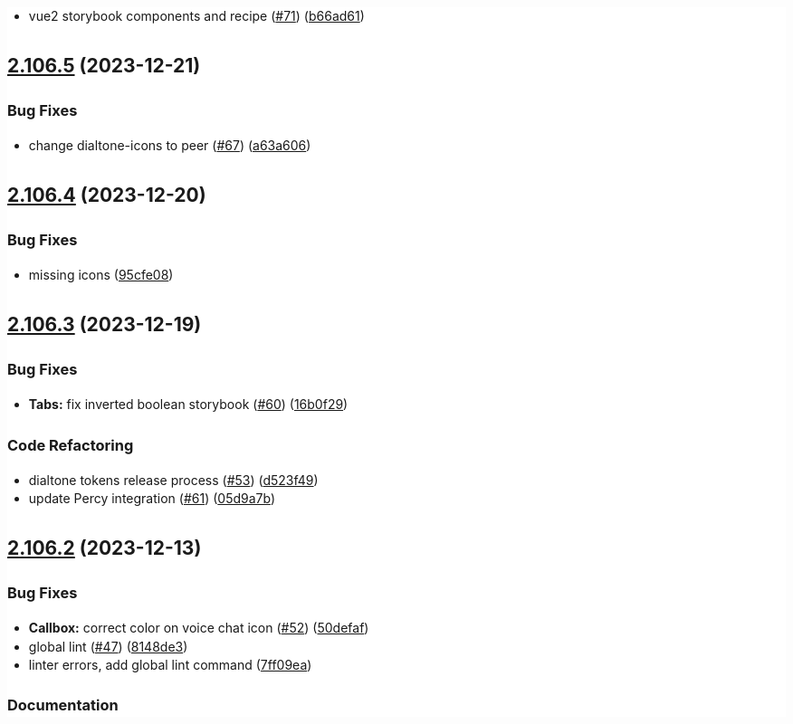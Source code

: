 * vue2 storybook components and recipe ([#71](https://github.com/dialpad/dialtone/issues/71)) ([b66ad61](https://github.com/dialpad/dialtone/commit/b66ad612cfa0768712ce6427b806d432ad27b394))

## [2.106.5](https://github.com/dialpad/dialtone/compare/dialtone-vue2/v2.106.4...dialtone-vue2/v2.106.5) (2023-12-21)


### Bug Fixes

* change dialtone-icons to peer ([#67](https://github.com/dialpad/dialtone/issues/67)) ([a63a606](https://github.com/dialpad/dialtone/commit/a63a60676ee744313ff40792a767f36346899917))

## [2.106.4](https://github.com/dialpad/dialtone/compare/dialtone-vue2/v2.106.3...dialtone-vue2/v2.106.4) (2023-12-20)


### Bug Fixes

* missing icons ([95cfe08](https://github.com/dialpad/dialtone/commit/95cfe08f62a40ef3e202a8600ce0e631df961b64))

## [2.106.3](https://github.com/dialpad/dialtone/compare/dialtone-vue2/v2.106.2...dialtone-vue2/v2.106.3) (2023-12-19)


### Bug Fixes

* **Tabs:** fix inverted boolean storybook ([#60](https://github.com/dialpad/dialtone/issues/60)) ([16b0f29](https://github.com/dialpad/dialtone/commit/16b0f29c80bee86372f3257e6b400e0ebf7d80c0))


### Code Refactoring

* dialtone tokens release process ([#53](https://github.com/dialpad/dialtone/issues/53)) ([d523f49](https://github.com/dialpad/dialtone/commit/d523f499d53f04053d2ab28b5018cefbb1edd94a))
* update Percy integration ([#61](https://github.com/dialpad/dialtone/issues/61)) ([05d9a7b](https://github.com/dialpad/dialtone/commit/05d9a7b2a95f45e91d7cb4074866e952a1dce398))

## [2.106.2](https://github.com/dialpad/dialtone/compare/dialtone-vue2/v2.106.1...dialtone-vue2/v2.106.2) (2023-12-13)


### Bug Fixes

* **Callbox:** correct color on voice chat icon ([#52](https://github.com/dialpad/dialtone/issues/52)) ([50defaf](https://github.com/dialpad/dialtone/commit/50defafca9108c822a15bac125e2344afde67428))
* global lint ([#47](https://github.com/dialpad/dialtone/issues/47)) ([8148de3](https://github.com/dialpad/dialtone/commit/8148de3341973a5c5ed46cf1367302b8a4b11021))
* linter errors, add global lint command ([7ff09ea](https://github.com/dialpad/dialtone/commit/7ff09eac46bce73a67c03a7a5f8b3be93c294fca))


### Documentation
